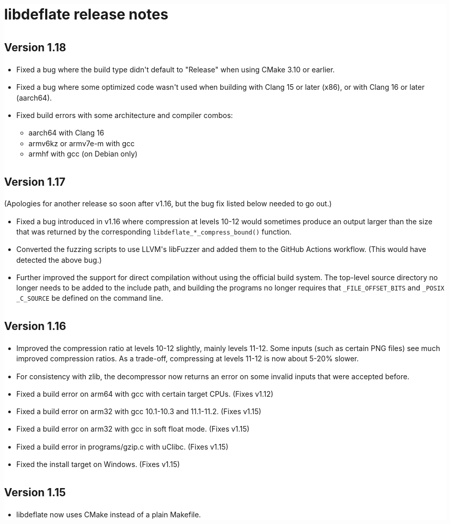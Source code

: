 # libdeflate release notes

## Version 1.18

* Fixed a bug where the build type didn't default to "Release" when using
  CMake 3.10 or earlier.

* Fixed a bug where some optimized code wasn't used when building with
  Clang 15 or later (x86), or with Clang 16 or later (aarch64).

* Fixed build errors with some architecture and compiler combos:
  * aarch64 with Clang 16
  * armv6kz or armv7e-m with gcc
  * armhf with gcc (on Debian only)

## Version 1.17

(Apologies for another release so soon after v1.16, but the bug fix listed below
needed to go out.)

* Fixed a bug introduced in v1.16 where compression at levels 10-12 would
  sometimes produce an output larger than the size that was returned by the
  corresponding `libdeflate_*_compress_bound()` function.

* Converted the fuzzing scripts to use LLVM's libFuzzer and added them to the
  GitHub Actions workflow.  (This would have detected the above bug.)

* Further improved the support for direct compilation without using the official
  build system.  The top-level source directory no longer needs to be added to
  the include path, and building the programs no longer requires that
  `_FILE_OFFSET_BITS` and `_POSIX_C_SOURCE` be defined on the command line.

## Version 1.16

* Improved the compression ratio at levels 10-12 slightly, mainly levels 11-12.
  Some inputs (such as certain PNG files) see much improved compression ratios.
  As a trade-off, compressing at levels 11-12 is now about 5-20% slower.

* For consistency with zlib, the decompressor now returns an error on some
  invalid inputs that were accepted before.

* Fixed a build error on arm64 with gcc with certain target CPUs.  (Fixes v1.12)

* Fixed a build error on arm32 with gcc 10.1-10.3 and 11.1-11.2.  (Fixes v1.15)

* Fixed a build error on arm32 with gcc in soft float mode.  (Fixes v1.15)

* Fixed a build error in programs/gzip.c with uClibc.  (Fixes v1.15)

* Fixed the install target on Windows.  (Fixes v1.15)

## Version 1.15

* libdeflate now uses CMake instead of a plain Makefile.
